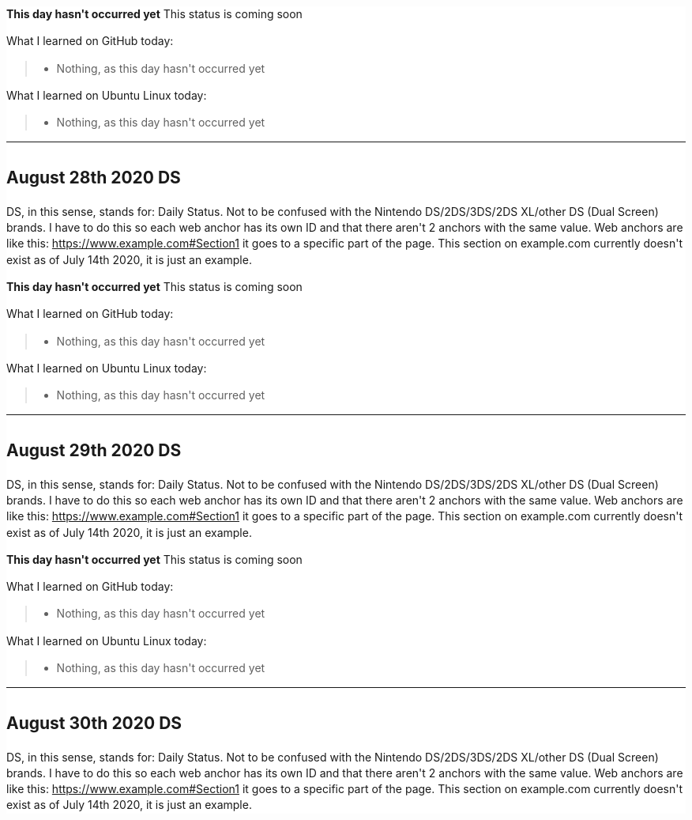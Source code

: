 **This day hasn't occurred yet**
This status is coming soon

What I learned on GitHub today:

> * Nothing, as this day hasn't occurred yet

What I learned on Ubuntu Linux today:

> * Nothing, as this day hasn't occurred yet

***

## August 28th 2020 DS

DS, in this sense, stands for: Daily Status. Not to be confused with the Nintendo DS/2DS/3DS/2DS XL/other DS (Dual Screen) brands. I have to do this so each web anchor has its own ID and that there aren't 2 anchors with the same value. Web anchors are like this: https://www.example.com#Section1 it goes to a specific part of the page. This section on example.com currently doesn't exist as of July 14th 2020, it is just an example.

**This day hasn't occurred yet**
This status is coming soon

What I learned on GitHub today:

> * Nothing, as this day hasn't occurred yet

What I learned on Ubuntu Linux today:

> * Nothing, as this day hasn't occurred yet

***

## August 29th 2020 DS

DS, in this sense, stands for: Daily Status. Not to be confused with the Nintendo DS/2DS/3DS/2DS XL/other DS (Dual Screen) brands. I have to do this so each web anchor has its own ID and that there aren't 2 anchors with the same value. Web anchors are like this: https://www.example.com#Section1 it goes to a specific part of the page. This section on example.com currently doesn't exist as of July 14th 2020, it is just an example.

**This day hasn't occurred yet**
This status is coming soon

What I learned on GitHub today:

> * Nothing, as this day hasn't occurred yet

What I learned on Ubuntu Linux today:

> * Nothing, as this day hasn't occurred yet

***

## August 30th 2020 DS

DS, in this sense, stands for: Daily Status. Not to be confused with the Nintendo DS/2DS/3DS/2DS XL/other DS (Dual Screen) brands. I have to do this so each web anchor has its own ID and that there aren't 2 anchors with the same value. Web anchors are like this: https://www.example.com#Section1 it goes to a specific part of the page. This section on example.com currently doesn't exist as of July 14th 2020, it is just an example.
